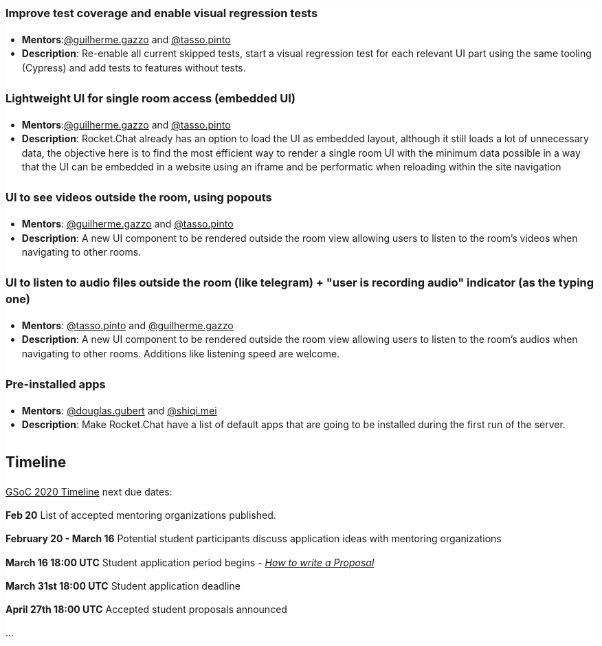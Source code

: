 ### Improve test coverage and enable visual regression tests

- **Mentors**:[@guilherme.gazzo](https://open.rocket.chat/direct/guilherme.gazzo) and [@tasso.pinto](https://open.rocket.chat/direct/tasso.evangelista)
- **Description**: Re-enable all current skipped tests, start a visual regression test for each relevant UI part using the same tooling (Cypress) and add tests to features without tests.

### Lightweight UI for single room access (embedded UI)

- **Mentors**:[@guilherme.gazzo](https://open.rocket.chat/direct/guilherme.gazzo) and [@tasso.pinto](https://open.rocket.chat/direct/tasso.evangelista)
- **Description**: Rocket.Chat already has an option to load the UI as embedded layout, although it still loads a lot of unnecessary data, the objective here is to find the most efficient way to render a single room UI with the minimum data possible in a way that the UI can be embedded in a website using an iframe and be performatic when reloading within the site navigation

### UI to see videos outside the room,  using popouts

- **Mentors**: [@guilherme.gazzo](https://open.rocket.chat/direct/guilherme.gazzo) and [@tasso.pinto](https://open.rocket.chat/direct/tasso.evangelista)
- **Description**: A new UI component to be rendered outside the room view allowing users to listen to the room’s videos when navigating to other rooms.

### UI to listen to audio files outside the room (like telegram) + "user is recording audio" indicator (as the typing one)

- **Mentors**: [@tasso.pinto](https://open.rocket.chat/direct/tasso.evangelista) and [@guilherme.gazzo](https://open.rocket.chat/direct/guilherme.gazzo)
- **Description**: A new UI component to be rendered outside the room view allowing users to listen to the room’s audios when navigating to other rooms. Additions like listening speed are welcome.

### Pre-installed apps

- **Mentors**: [@douglas.gubert](https://open.rocket.chat/direct/douglas.gubert) and [@shiqi.mei](https://open.rocket.chat/direct/shiqi.mei)
- **Description**: Make Rocket.Chat have a list of default apps that are going to be installed during the first run of the server.

## Timeline

[GSoC 2020 Timeline](https://developers.google.com/open-source/gsoc/timeline) next due dates:

**Feb 20**
List of accepted mentoring organizations published.

**February 20 - March 16**
Potential student participants discuss application ideas with mentoring organizations

**March 16 18:00 UTC**
Student application period begins - _[How to write a Proposal](https://google.github.io/gsocguides/student/writing-a-proposal.html)_

**March 31st 18:00 UTC**
Student application deadline

**April 27th 18:00 UTC**
Accepted student proposals announced

...
